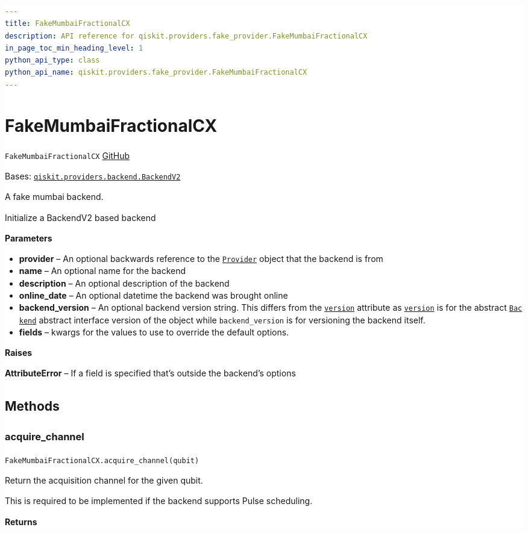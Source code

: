 ```yaml
---
title: FakeMumbaiFractionalCX
description: API reference for qiskit.providers.fake_provider.FakeMumbaiFractionalCX
in_page_toc_min_heading_level: 1
python_api_type: class
python_api_name: qiskit.providers.fake_provider.FakeMumbaiFractionalCX
---
```


# FakeMumbaiFractionalCX

<span id="qiskit.providers.fake_provider.FakeMumbaiFractionalCX" />

`FakeMumbaiFractionalCX` [GitHub](https://github.com/qiskit/qiskit/tree/stable/0.21/qiskit/providers/fake_provider/fake_mumbai_v2.py "view source code")

Bases: [`qiskit.providers.backend.BackendV2`](qiskit.providers.BackendV2 "qiskit.providers.backend.BackendV2")

A fake mumbai backend.

Initialize a BackendV2 based backend

**Parameters**

*   **provider** – An optional backwards reference to the [`Provider`](qiskit.providers.Provider "qiskit.providers.Provider") object that the backend is from
*   **name** – An optional name for the backend
*   **description** – An optional description of the backend
*   **online\_date** – An optional datetime the backend was brought online
*   **backend\_version** – An optional backend version string. This differs from the [`version`](qiskit.providers.BackendV2#version "qiskit.providers.BackendV2.version") attribute as [`version`](qiskit.providers.BackendV2#version "qiskit.providers.BackendV2.version") is for the abstract [`Backend`](qiskit.providers.Backend "qiskit.providers.Backend") abstract interface version of the object while `backend_version` is for versioning the backend itself.
*   **fields** – kwargs for the values to use to override the default options.

**Raises**

**AttributeError** – If a field is specified that’s outside the backend’s options

## Methods

### acquire\_channel

<span id="qiskit.providers.fake_provider.FakeMumbaiFractionalCX.acquire_channel" />

`FakeMumbaiFractionalCX.acquire_channel(qubit)`

Return the acquisition channel for the given qubit.

This is required to be implemented if the backend supports Pulse scheduling.

**Returns**
